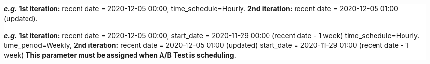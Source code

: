 ***e.g.*** **1st iteration:** recent date = 2020-12-05 00:00, time_schedule=Hourly. **2nd iteration:** recent date = 2020-12-05 01:00 (updated).

***e.g.*** **1st iteration:** recent date = 2020-12-05 00:00, start_date = 2020-11-29 00:00 (recent date - 1 week) time_schedule=Hourly. 
time_period=Weekly, **2nd iteration:** recent date = 2020-12-05 01:00 (updated)  start_date = 2020-11-29 01:00 (recent date - 1 week)
**This parameter must be assigned when A/B Test is scheduling**.
   

   


    

    
